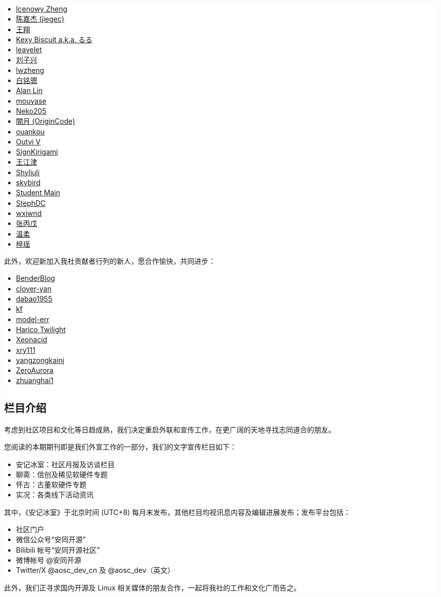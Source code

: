 - [Icenowy Zheng](https://github.com/Icenowy)
- [陈嘉杰 (jiegec)](https://github.com/jiegec)
- [王翔](https://github.com/KatyushaScarlet)
- [Kexy Biscuit a.k.a. るる](https://github.com/KexyBiscuit)
- [leavelet](https://github.com/leavelet)
- [刘子兴](https://github.com/liushuyu)
- [lwzheng](https://github.com/lwzhenglittle)
- [白铭骢](https://github.com/MingcongBai)
- [Alan Lin](https://github.com/miwu04)
- [mouyase](https://github.com/mouyase)
- [Neko205](https://github.com/neko205-mx)
- [闇月 (OriginCode)](https://github.com/OriginCode)
- [ouankou](https://github.com/ouankou)
- [Outvi V](https://github.com/outloudvi)
- [SignKirigami](https://github.com/prcups)
- [王江津](https://github.com/RedL0tus)
- [Shyliuli](https://github.com/Shyliuli)
- [skybird](https://github.com/SkyBird233)
- [Student Main](https://github.com/stdmnpkg)
- [StephDC](https://github.com/StephDC)
- [wxiwnd](https://github.com/wxiwnd)
- [张丙戊](https://github.com/xtexx)
- [温柔](https://github.com/xunpod)
- [梓瑶](https://github.com/ziyao233)

此外，欢迎新加入我社贡献者行列的新人，愿合作愉快，共同进步：

- [BenderBlog](https://github.com/BenderBlog)
- [clover-yan](https://github.com/clover-yan)
- [dabao1955](https://github.com/dabao1955)
- [kf](https://github.com/HmnSn)
- [model-err](https://github.com/model-err)
- [Harico Twilight](https://github.com/ruaharico)
- [Xeonacid](https://github.com/Xeonacid)
- [xry111](https://github.com/xry111)
- [yangzongkainj](https://github.com/yangzongkainj)
- [ZeroAurora](https://github.com/ZeroAurora)
- [zhuanghai1](https://github.com/zhuanghai1)



栏目介绍
--------

考虑到社区项目和文化等日趋成熟，我们决定重启外联和宣传工作，在更广阔的天地寻找志同道合的朋友。

您阅读的本期期刊即是我们外宣工作的一部分，我们的文字宣传栏目如下：

- 安记冰室：社区月报及访谈栏目
- 聊斋：信创及稀见软硬件专题
- 怀古：古董软硬件专题
- 实况：各类线下活动资讯

其中，《安记冰室》于北京时间 (UTC+8) 每月末发布，其他栏目均视讯息内容及编辑进展发布；发布平台包括：

- 社区门户
- 微信公众号“安同开源”
- Bilibili 帐号“安同开源社区”
- 微博帐号 @安同开源
- Twitter/X @aosc_dev_cn 及 @aosc_dev（英文）

此外，我们正寻求国内开源及 Linux 相关媒体的朋友合作，一起将我社的工作和文化广而告之。
